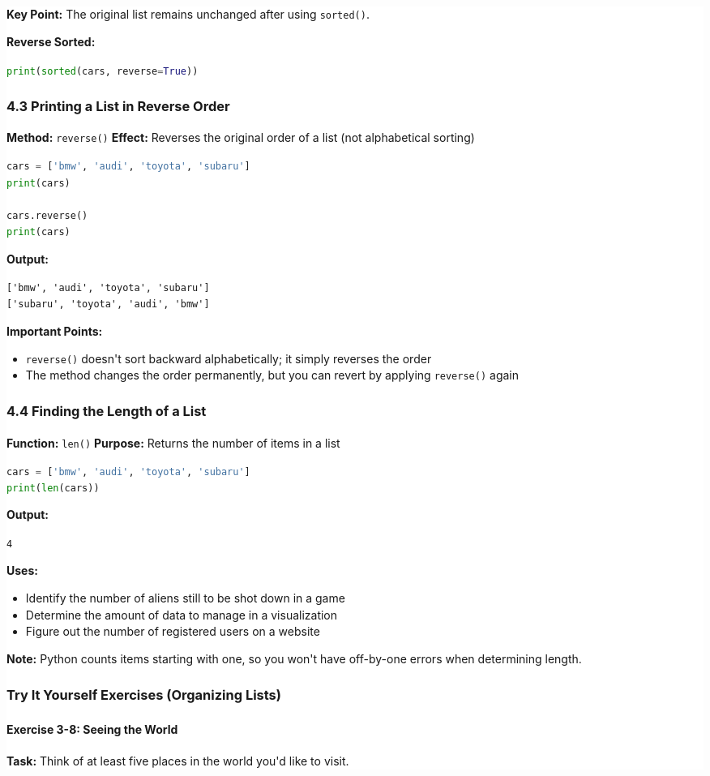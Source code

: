 **Key Point:** The original list remains unchanged after using `sorted()`.

**Reverse Sorted:**
```python
print(sorted(cars, reverse=True))
```

### 4.3 Printing a List in Reverse Order

**Method:** `reverse()`
**Effect:** Reverses the original order of a list (not alphabetical sorting)

```python
cars = ['bmw', 'audi', 'toyota', 'subaru']
print(cars)

cars.reverse()
print(cars)
```
**Output:**
```
['bmw', 'audi', 'toyota', 'subaru']
['subaru', 'toyota', 'audi', 'bmw']
```

**Important Points:**
- `reverse()` doesn't sort backward alphabetically; it simply reverses the order
- The method changes the order permanently, but you can revert by applying `reverse()` again

### 4.4 Finding the Length of a List

**Function:** `len()`
**Purpose:** Returns the number of items in a list

```python
cars = ['bmw', 'audi', 'toyota', 'subaru']
print(len(cars))
```
**Output:**
```
4
```

**Uses:**
- Identify the number of aliens still to be shot down in a game
- Determine the amount of data to manage in a visualization
- Figure out the number of registered users on a website

**Note:** Python counts items starting with one, so you won't have off-by-one errors when determining length.

### Try It Yourself Exercises (Organizing Lists)

#### Exercise 3-8: Seeing the World
**Task:** Think of at least five places in the world you'd like to visit.
